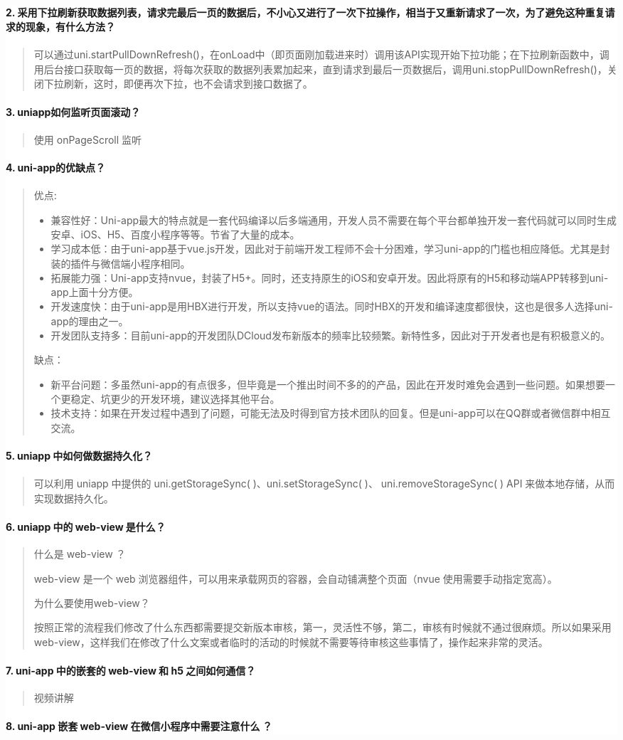 

#### 2. 采用下拉刷新获取数据列表，请求完最后一页的数据后，不小心又进行了一次下拉操作，相当于又重新请求了一次，为了避免这种重复请求的现象，有什么方法？

>可以通过uni.startPullDownRefresh()，在onLoad中（即页面刚加载进来时）调用该API实现开始下拉功能；在下拉刷新函数中，调用后台接口获取每一页的数据，将每次获取的数据列表累加起来，直到请求到最后一页数据后，调用uni.stopPullDownRefresh()，关闭下拉刷新，这时，即便再次下拉，也不会请求到接口数据了。



#### 3. uniapp如何监听页面滚动？

> 使用 onPageScroll 监听



#### 4. uni-app的优缺点？

>优点:
>
>- 兼容性好：Uni-app最大的特点就是一套代码编译以后多端通用，开发人员不需要在每个平台都单独开发一套代码就可以同时生成安卓、iOS、H5、百度小程序等等。节省了大量的成本。
>- 学习成本低：由于uni-app基于vue.js开发，因此对于前端开发工程师不会十分困难，学习uni-app的门槛也相应降低。尤其是封装的插件与微信端小程序相同。
>- 拓展能力强：Uni-app支持nvue，封装了H5+。同时，还支持原生的iOS和安卓开发。因此将原有的H5和移动端APP转移到uni-app上面十分方便。
>- 开发速度快：由于uni-app是用HBX进行开发，所以支持vue的语法。同时HBX的开发和编译速度都很快，这也是很多人选择uni-app的理由之一。
>- 开发团队支持多：目前uni-app的开发团队DCloud发布新版本的频率比较频繁。新特性多，因此对于开发者也是有积极意义的。
>
>缺点：
>
>- 新平台问题：多虽然uni-app的有点很多，但毕竟是一个推出时间不多的的产品，因此在开发时难免会遇到一些问题。如果想要一个更稳定、坑更少的开发环境，建议选择其他平台。
>- 技术支持：如果在开发过程中遇到了问题，可能无法及时得到官方技术团队的回复。但是uni-app可以在QQ群或者微信群中相互交流。



#### 5. uniapp 中如何做数据持久化？

> 可以利用 uniapp 中提供的 uni.getStorageSync( )、uni.setStorageSync( )、 uni.removeStorageSync( ) API 来做本地存储，从而实现数据持久化。



#### 6. uniapp 中的 web-view 是什么？

>什么是 web-view ？
>
>web-view 是一个 web 浏览器组件，可以用来承载网页的容器，会自动铺满整个页面（nvue 使用需要手动指定宽高）。
>
>为什么要使用web-view？
>
>按照正常的流程我们修改了什么东西都需要提交新版本审核，第一，灵活性不够，第二，审核有时候就不通过很麻烦。所以如果采用web-view，这样我们在修改了什么文案或者临时的活动的时候就不需要等待审核这些事情了，操作起来非常的灵活。



#### 7. uni-app 中的嵌套的 web-view 和 h5 之间如何通信？

>视频讲解



#### 8. uni-app 嵌套 web-view 在微信小程序中需要注意什么 ？
